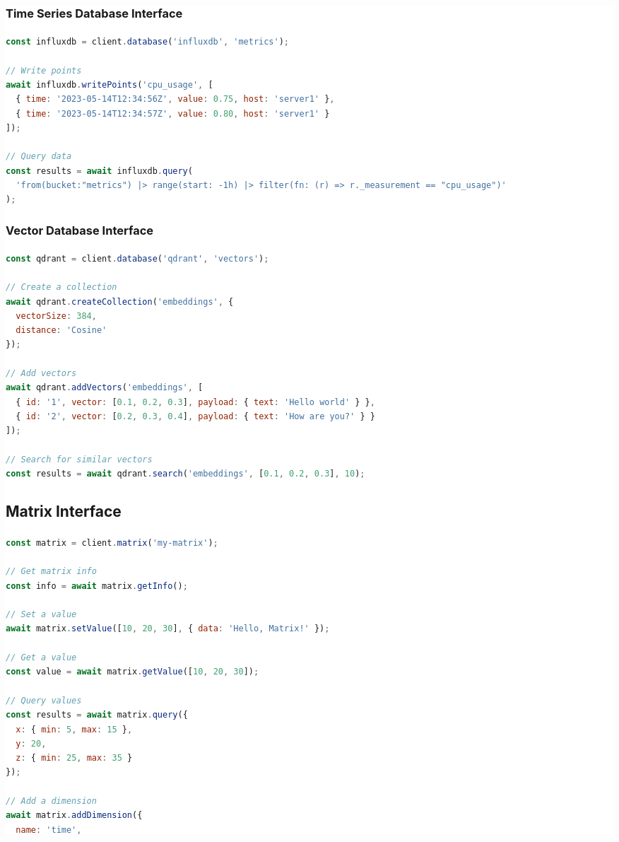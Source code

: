 ```javascript
```

### Time Series Database Interface

```javascript
const influxdb = client.database('influxdb', 'metrics');

// Write points
await influxdb.writePoints('cpu_usage', [
  { time: '2023-05-14T12:34:56Z', value: 0.75, host: 'server1' },
  { time: '2023-05-14T12:34:57Z', value: 0.80, host: 'server1' }
]);

// Query data
const results = await influxdb.query(
  'from(bucket:"metrics") |> range(start: -1h) |> filter(fn: (r) => r._measurement == "cpu_usage")'
);
```

### Vector Database Interface

```javascript
const qdrant = client.database('qdrant', 'vectors');

// Create a collection
await qdrant.createCollection('embeddings', {
  vectorSize: 384,
  distance: 'Cosine'
});

// Add vectors
await qdrant.addVectors('embeddings', [
  { id: '1', vector: [0.1, 0.2, 0.3], payload: { text: 'Hello world' } },
  { id: '2', vector: [0.2, 0.3, 0.4], payload: { text: 'How are you?' } }
]);

// Search for similar vectors
const results = await qdrant.search('embeddings', [0.1, 0.2, 0.3], 10);
```

## Matrix Interface

```javascript
const matrix = client.matrix('my-matrix');

// Get matrix info
const info = await matrix.getInfo();

// Set a value
await matrix.setValue([10, 20, 30], { data: 'Hello, Matrix!' });

// Get a value
const value = await matrix.getValue([10, 20, 30]);

// Query values
const results = await matrix.query({
  x: { min: 5, max: 15 },
  y: 20,
  z: { min: 25, max: 35 }
});

// Add a dimension
await matrix.addDimension({
  name: 'time',
```